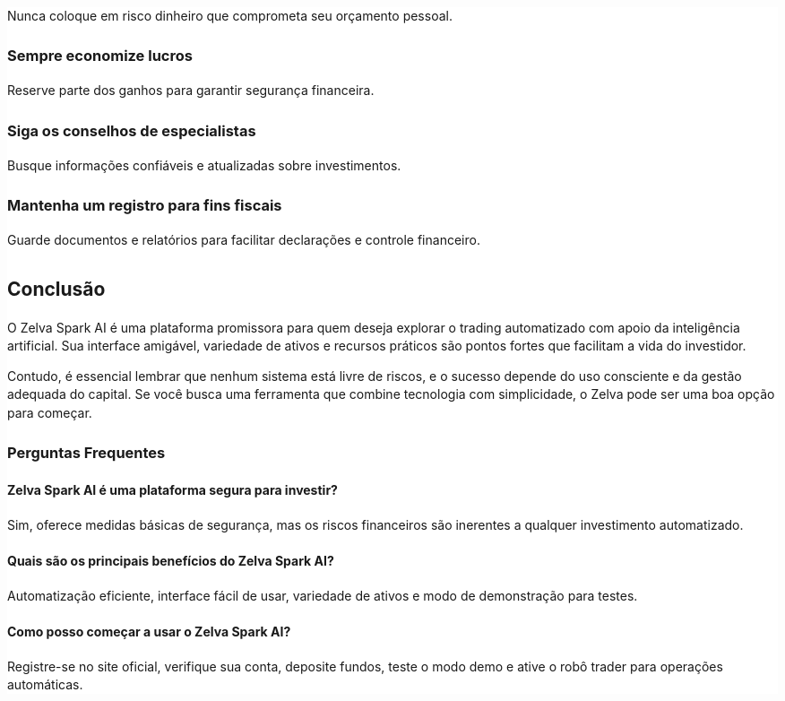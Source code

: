 Nunca coloque em risco dinheiro que comprometa seu orçamento pessoal.

### Sempre economize lucros

Reserve parte dos ganhos para garantir segurança financeira.

### Siga os conselhos de especialistas

Busque informações confiáveis e atualizadas sobre investimentos.

### Mantenha um registro para fins fiscais

Guarde documentos e relatórios para facilitar declarações e controle financeiro.

## Conclusão

O Zelva Spark AI é uma plataforma promissora para quem deseja explorar o trading automatizado com apoio da inteligência artificial. Sua interface amigável, variedade de ativos e recursos práticos são pontos fortes que facilitam a vida do investidor.

Contudo, é essencial lembrar que nenhum sistema está livre de riscos, e o sucesso depende do uso consciente e da gestão adequada do capital. Se você busca uma ferramenta que combine tecnologia com simplicidade, o Zelva pode ser uma boa opção para começar.

### Perguntas Frequentes

#### Zelva Spark AI é uma plataforma segura para investir?

Sim, oferece medidas básicas de segurança, mas os riscos financeiros são inerentes a qualquer investimento automatizado.

#### Quais são os principais benefícios do Zelva Spark AI?

Automatização eficiente, interface fácil de usar, variedade de ativos e modo de demonstração para testes.

#### Como posso começar a usar o Zelva Spark AI?

Registre-se no site oficial, verifique sua conta, deposite fundos, teste o modo demo e ative o robô trader para operações automáticas.